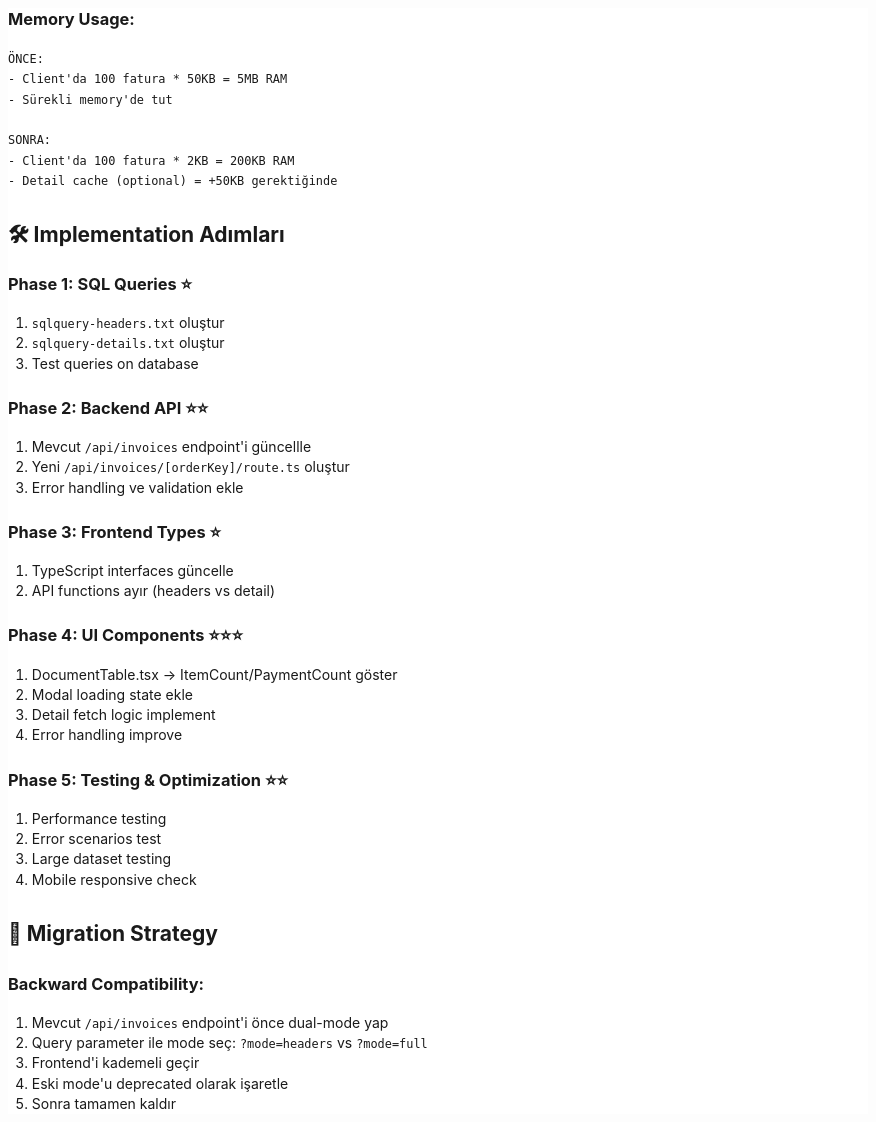 ### **Memory Usage:**
```
ÖNCE:
- Client'da 100 fatura * 50KB = 5MB RAM
- Sürekli memory'de tut

SONRA:
- Client'da 100 fatura * 2KB = 200KB RAM
- Detail cache (optional) = +50KB gerektiğinde
```

## 🛠 **Implementation Adımları**

### **Phase 1: SQL Queries** ⭐
1. `sqlquery-headers.txt` oluştur
2. `sqlquery-details.txt` oluştur
3. Test queries on database

### **Phase 2: Backend API** ⭐⭐
1. Mevcut `/api/invoices` endpoint'i güncellle
2. Yeni `/api/invoices/[orderKey]/route.ts` oluştur
3. Error handling ve validation ekle

### **Phase 3: Frontend Types** ⭐
1. TypeScript interfaces güncelle
2. API functions ayır (headers vs detail)

### **Phase 4: UI Components** ⭐⭐⭐
1. DocumentTable.tsx → ItemCount/PaymentCount göster
2. Modal loading state ekle
3. Detail fetch logic implement
4. Error handling improve

### **Phase 5: Testing & Optimization** ⭐⭐
1. Performance testing
2. Error scenarios test
3. Large dataset testing
4. Mobile responsive check

## 🔄 **Migration Strategy**

### **Backward Compatibility:**
1. Mevcut `/api/invoices` endpoint'i önce dual-mode yap
2. Query parameter ile mode seç: `?mode=headers` vs `?mode=full`
3. Frontend'i kademeli geçir
4. Eski mode'u deprecated olarak işaretle
5. Sonra tamamen kaldır
